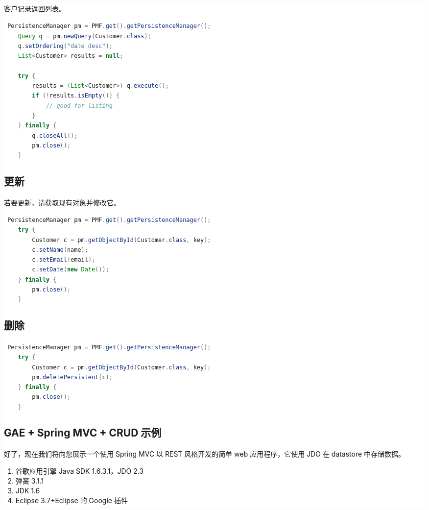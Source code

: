 客户记录返回列表。

```java
 PersistenceManager pm = PMF.get().getPersistenceManager();
	Query q = pm.newQuery(Customer.class);
	q.setOrdering("date desc");
	List<Customer> results = null;

	try {
		results = (List<Customer>) q.execute();
		if (!results.isEmpty()) {
			// good for listing
		}	
	} finally {
		q.closeAll();
		pm.close();
	} 
```

 ## 更新

若要更新，请获取现有对象并修改它。

```java
 PersistenceManager pm = PMF.get().getPersistenceManager();
	try {
		Customer c = pm.getObjectById(Customer.class, key);
		c.setName(name);
		c.setEmail(email);
		c.setDate(new Date());
	} finally {
		pm.close();
	} 
```

## 删除

```java
 PersistenceManager pm = PMF.get().getPersistenceManager();
	try {
		Customer c = pm.getObjectById(Customer.class, key);
		pm.deletePersistent(c);
	} finally {
		pm.close();
	} 
```

## GAE + Spring MVC + CRUD 示例

好了，现在我们将向您展示一个使用 Spring MVC 以 REST 风格开发的简单 web 应用程序，它使用 JDO 在 datastore 中存储数据。

1.  谷歌应用引擎 Java SDK 1.6.3.1，JDO 2.3
2.  弹簧 3.1.1
3.  JDK 1.6
4.  Eclipse 3.7+Eclipse 的 Google 插件
